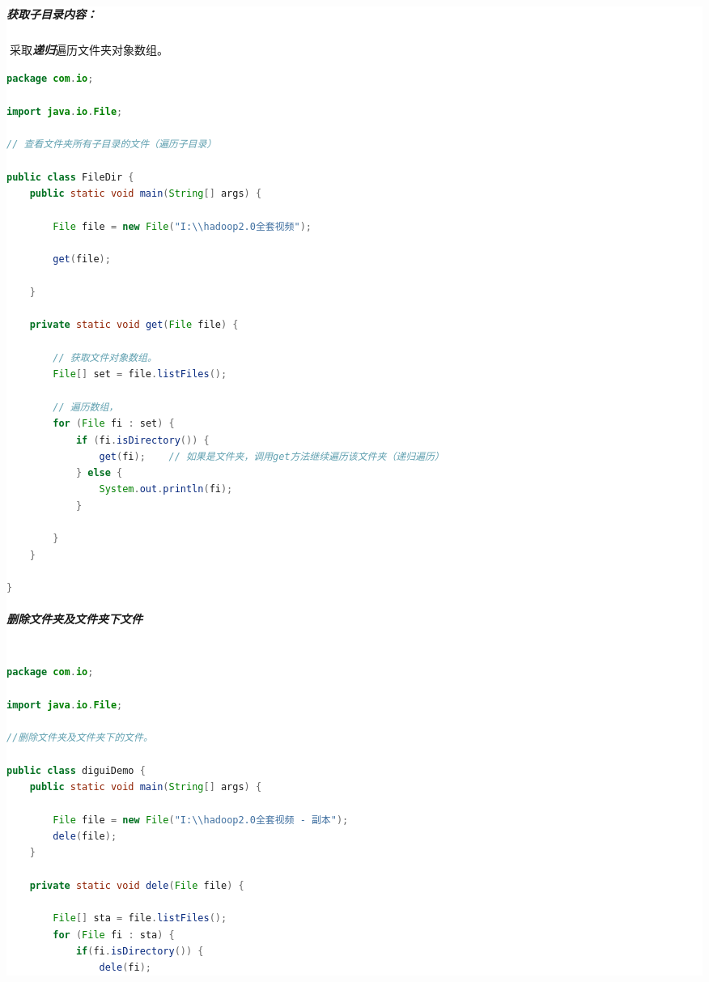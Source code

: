

##### 获取子目录内容：

​	采取***递归***遍历文件夹对象数组。

~~~java
package com.io;

import java.io.File;

// 查看文件夹所有子目录的文件（遍历子目录）

public class FileDir {
	public static void main(String[] args) {

		File file = new File("I:\\hadoop2.0全套视频");

		get(file);

	}

	private static void get(File file) {

		// 获取文件对象数组。
		File[] set = file.listFiles();

		// 遍历数组，
		for (File fi : set) {
			if (fi.isDirectory()) {
				get(fi);	// 如果是文件夹，调用get方法继续遍历该文件夹（递归遍历）
			} else {
				System.out.println(fi);
			}

		}
	}

}
~~~





##### 删除文件夹及文件夹下文件

~~~java

package com.io;

import java.io.File;

//删除文件夹及文件夹下的文件。

public class diguiDemo {
	public static void main(String[] args) {
		
		File file = new File("I:\\hadoop2.0全套视频 - 副本");
		dele(file);
	}

	private static void dele(File file) {
		
		File[] sta = file.listFiles();
		for (File fi : sta) {
			if(fi.isDirectory()) {
				dele(fi);
~~~